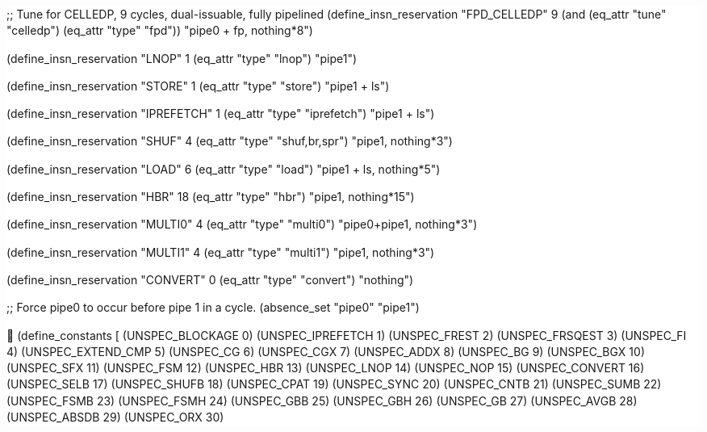 ;; Tune for CELLEDP, 9 cycles, dual-issuable, fully pipelined
(define_insn_reservation "FPD_CELLEDP" 9
  (and (eq_attr "tune" "celledp")
       (eq_attr "type" "fpd"))
  "pipe0 + fp, nothing*8")

(define_insn_reservation "LNOP" 1 (eq_attr "type" "lnop")
    "pipe1")

(define_insn_reservation "STORE" 1 (eq_attr "type" "store")
    "pipe1 + ls")

(define_insn_reservation "IPREFETCH" 1 (eq_attr "type" "iprefetch")
    "pipe1 + ls")

(define_insn_reservation "SHUF" 4 (eq_attr "type" "shuf,br,spr")
    "pipe1, nothing*3")

(define_insn_reservation "LOAD" 6 (eq_attr "type" "load")
    "pipe1 + ls, nothing*5")

(define_insn_reservation "HBR" 18 (eq_attr "type" "hbr")
    "pipe1, nothing*15")

(define_insn_reservation "MULTI0" 4 (eq_attr "type" "multi0")
    "pipe0+pipe1, nothing*3")

(define_insn_reservation "MULTI1" 4 (eq_attr "type" "multi1")
    "pipe1, nothing*3")

(define_insn_reservation "CONVERT" 0 (eq_attr "type" "convert")
    "nothing")

;; Force pipe0 to occur before pipe 1 in a cycle.
(absence_set "pipe0" "pipe1")


(define_constants [
 (UNSPEC_BLOCKAGE	0)
 (UNSPEC_IPREFETCH	1)
 (UNSPEC_FREST		2)
 (UNSPEC_FRSQEST	3)
 (UNSPEC_FI		4)
 (UNSPEC_EXTEND_CMP	5)
 (UNSPEC_CG		6)
 (UNSPEC_CGX		7)
 (UNSPEC_ADDX		8)
 (UNSPEC_BG		9)
 (UNSPEC_BGX		10)
 (UNSPEC_SFX		11)
 (UNSPEC_FSM		12)
 (UNSPEC_HBR		13)
 (UNSPEC_LNOP		14)
 (UNSPEC_NOP		15)
 (UNSPEC_CONVERT	16)
 (UNSPEC_SELB		17)
 (UNSPEC_SHUFB		18)
 (UNSPEC_CPAT		19)
 (UNSPEC_SYNC		20)
 (UNSPEC_CNTB		21)
 (UNSPEC_SUMB		22)
 (UNSPEC_FSMB           23)
 (UNSPEC_FSMH           24)
 (UNSPEC_GBB            25)
 (UNSPEC_GBH            26)
 (UNSPEC_GB             27)
 (UNSPEC_AVGB           28)
 (UNSPEC_ABSDB          29)
 (UNSPEC_ORX            30)